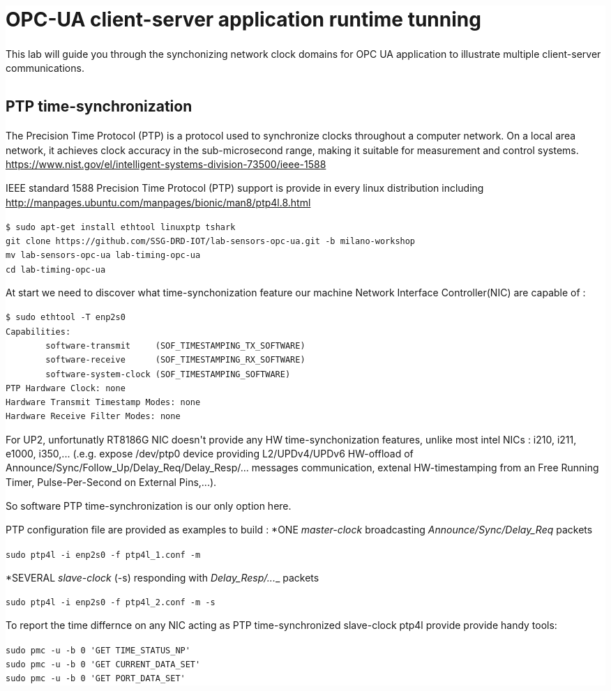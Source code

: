 #  OPC-UA client-server application runtime tunning 

This lab will guide you through the synchonizing network clock domains for OPC UA application to illustrate multiple client-server communications.

## PTP time-synchronization
The Precision Time Protocol (PTP) is a protocol used to synchronize clocks throughout a computer network. On a local area network, it achieves clock accuracy in the sub-microsecond range, making it suitable for measurement and control systems.
https://www.nist.gov/el/intelligent-systems-division-73500/ieee-1588 

 IEEE standard 1588 Precision Time Protocol (PTP) support is provide in every linux distribution including http://manpages.ubuntu.com/manpages/bionic/man8/ptp4l.8.html 
```shell
$ sudo apt-get install ethtool linuxptp tshark
git clone https://github.com/SSG-DRD-IOT/lab-sensors-opc-ua.git -b milano-workshop
mv lab-sensors-opc-ua lab-timing-opc-ua
cd lab-timing-opc-ua
```

At start we need to discover what time-synchonization feature our machine Network Interface Controller(NIC) are capable of : 
```shell
$ sudo ethtool -T enp2s0
Capabilities:
        software-transmit     (SOF_TIMESTAMPING_TX_SOFTWARE)
        software-receive      (SOF_TIMESTAMPING_RX_SOFTWARE)
        software-system-clock (SOF_TIMESTAMPING_SOFTWARE)
PTP Hardware Clock: none
Hardware Transmit Timestamp Modes: none
Hardware Receive Filter Modes: none
```

For UP2, unfortunatly RT8186G NIC doesn't provide any HW time-synchonization features, unlike most intel NICs : i210, i211, e1000, i350,... (.e.g. expose /dev/ptp0 device providing L2/UPDv4/UPDv6 HW-offload of Announce/Sync/Follow_Up/Delay_Req/Delay_Resp/... messages communication, extenal HW-timestamping from an Free Running Timer, Pulse-Per-Second on External Pins,...).

So software PTP time-synchronization is our only option here.

PTP configuration file are provided as examples to build : 
*ONE _master-clock_ broadcasting _Announce/Sync/Delay_Req_ packets 
```shell
sudo ptp4l -i enp2s0 -f ptp4l_1.conf -m
```
*SEVERAL _slave-clock_ (-s) responding with _Delay_Resp/...__ packets
```shell
sudo ptp4l -i enp2s0 -f ptp4l_2.conf -m -s
```

To report the time differnce on any NIC acting as PTP time-synchronized slave-clock ptp4l provide provide handy tools:    
```shell
sudo pmc -u -b 0 'GET TIME_STATUS_NP'
sudo pmc -u -b 0 'GET CURRENT_DATA_SET'
sudo pmc -u -b 0 'GET PORT_DATA_SET'
```

